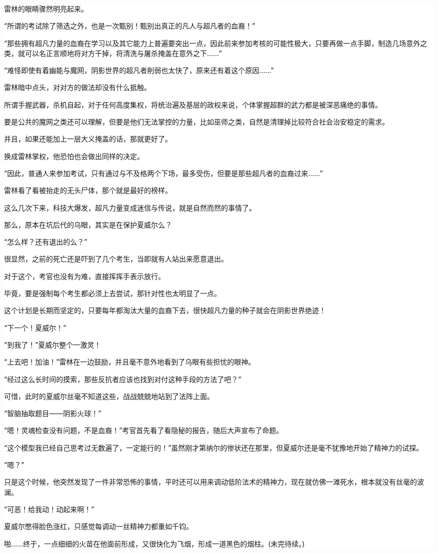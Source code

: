   雷林的眼睛骤然明亮起来。

  “所谓的考试除了筛选之外，也是一次甄别！甄别出真正的凡人与超凡者的血裔！”

  “那些拥有超凡力量的血裔在学习以及其它能力上普遍要突出一点，因此前来参加考核的可能性极大，只要再做一点手脚，制造几场意外之类，就可以名正言顺地将对方干掉，将清洗与屠杀掩盖在意外之下……”

  “难怪即使有着幽能与魔网，阴影世界的超凡者削弱也太快了，原来还有着这个原因……”

  雷林暗中点头，对对方的做法却没有什么抵触。

  所谓手握武器，杀机自起，对于任何高度集权，将统治遍及基层的政权来说，个体掌握超群的武力都是被深恶痛绝的事情。

  要是公共的魔网之类还可以理解，但要是他们无法掌控的力量，比如巫师之类，自然是清理掉比较符合社会治安稳定的需求。

  并且，如果还能加上一层大义掩盖的话，那就更好了。

  换成雷林掌权，他恐怕也会做出同样的决定。

  “因此，普通人来参加考试，只有通过与不及格两个下场，最多受伤，但要是那些超凡者的血裔过来……”

  雷林看了看被抬走的无头尸体，那个就是最好的榜样。

  这么几次下来，科技大爆发，超凡力量变成迷信与传说，就是自然而然的事情了。

  那么，原本在坑后代的乌眼，其实是在保护夏威尔么？

  “怎么样？还有退出的么？”

  很显然，之前的死亡还是吓到了几个考生，当即就有人站出来愿意退出。

  对于这个，考官也没有为难，直接挥挥手表示放行。

  毕竟，要是强制每个考生都必须上去尝试，那针对性也太明显了一点。

  这个计划是长期而坚定的，只要每年都淘汰大量的血裔下去，很快超凡力量的种子就会在阴影世界绝迹！

  “下一个！夏威尔！”

  “到我了！”夏威尔整个一激灵！

  “上去吧！加油！”雷林在一边鼓励，并且毫不意外地看到了乌眼有些担忧的眼神。

  “经过这么长时间的摸索，那些反抗者应该也找到对付这种手段的方法了吧？”

  可惜，此时的夏威尔丝毫不知道这些，战战兢兢地站到了法阵上面。

  “智脑抽取题目——阴影火球！”

  “嗯！灵魂检查没有问题，不是血裔！”考官首先看了看隐秘的报告，随后大声宣布了命题。

  “这个模型我已经自己思考过无数遍了，一定能行的！”虽然刚才第纳尔的惨状还在那里，但夏威尔还是毫不犹豫地开始了精神力的试探。

  “嗯？”

  只是这个时候，他突然发现了一件非常恐怖的事情，平时还可以用来调动低阶法术的精神力，现在就仿佛一滩死水，根本就没有丝毫的波澜。

  “可恶！给我动！动起来啊！”

  夏威尔憋得脸色涨红，只感觉每调动一丝精神力都重如千钧。

  啪……终于，一点细细的火苗在他面前形成，又很快化为飞烟，形成一道黑色的烟柱。(未完待续。)

  
